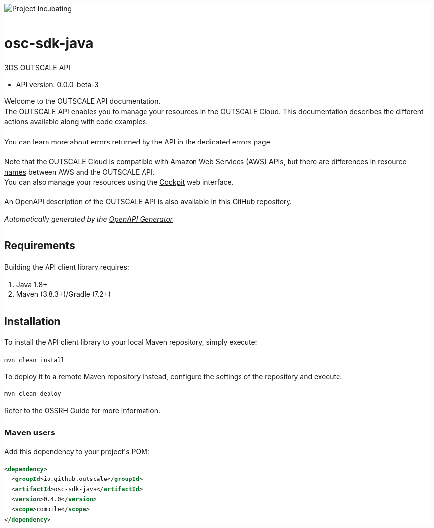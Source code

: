 [![Project Incubating](https://docs.outscale.com/fr/userguide/_images/Project-Incubating-blue.svg)](https://docs.outscale.com/en/userguide/Open-Source-Projects.html)

# osc-sdk-java

3DS OUTSCALE API
- API version: 0.0.0-beta-3

Welcome to the OUTSCALE API documentation.<br />
The OUTSCALE API enables you to manage your resources in the OUTSCALE Cloud. This documentation describes the different actions available along with code examples.<br /><br />
You can learn more about errors returned by the API in the dedicated [errors page](api/errors).<br /><br />
Note that the OUTSCALE Cloud is compatible with Amazon Web Services (AWS) APIs, but there are [differences in resource names](https://docs.outscale.com/en/userguide/OUTSCALE-APIs-Reference.html) between AWS and the OUTSCALE API.<br />
You can also manage your resources using the [Cockpit](https://docs.outscale.com/en/userguide/About-Cockpit.html) web interface.<br /><br />
An OpenAPI description of the OUTSCALE API is also available in this [GitHub repository](https://github.com/outscale/osc-api).


*Automatically generated by the [OpenAPI Generator](https://openapi-generator.tech)*


## Requirements

Building the API client library requires:
1. Java 1.8+
2. Maven (3.8.3+)/Gradle (7.2+)

## Installation

To install the API client library to your local Maven repository, simply execute:

```shell
mvn clean install
```

To deploy it to a remote Maven repository instead, configure the settings of the repository and execute:

```shell
mvn clean deploy
```

Refer to the [OSSRH Guide](http://central.sonatype.org/pages/ossrh-guide.html) for more information.

### Maven users

Add this dependency to your project's POM:

```xml
<dependency>
  <groupId>io.github.outscale</groupId>
  <artifactId>osc-sdk-java</artifactId>
  <version>0.4.0</version>
  <scope>compile</scope>
</dependency>
```
